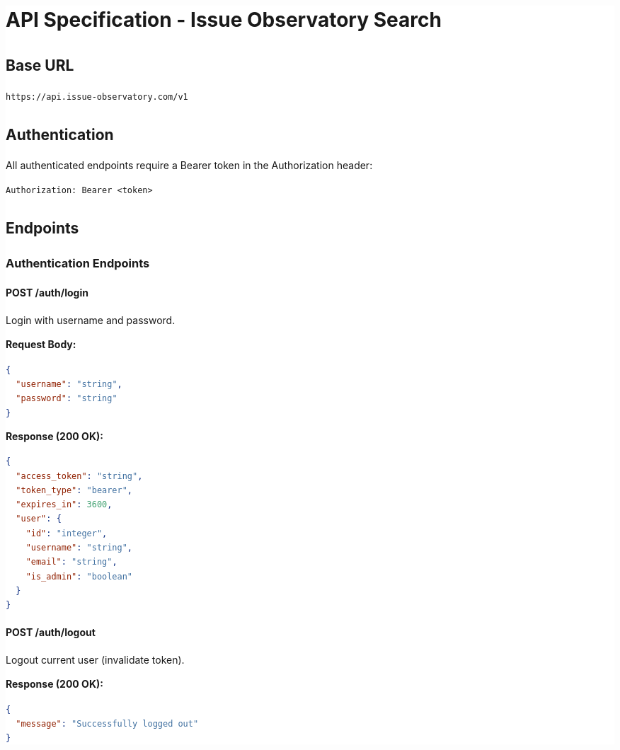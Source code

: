# API Specification - Issue Observatory Search

## Base URL
```
https://api.issue-observatory.com/v1
```

## Authentication
All authenticated endpoints require a Bearer token in the Authorization header:
```
Authorization: Bearer <token>
```

## Endpoints

### Authentication Endpoints

#### POST /auth/login
Login with username and password.

**Request Body:**
```json
{
  "username": "string",
  "password": "string"
}
```

**Response (200 OK):**
```json
{
  "access_token": "string",
  "token_type": "bearer",
  "expires_in": 3600,
  "user": {
    "id": "integer",
    "username": "string",
    "email": "string",
    "is_admin": "boolean"
  }
}
```

#### POST /auth/logout
Logout current user (invalidate token).

**Response (200 OK):**
```json
{
  "message": "Successfully logged out"
}
```
